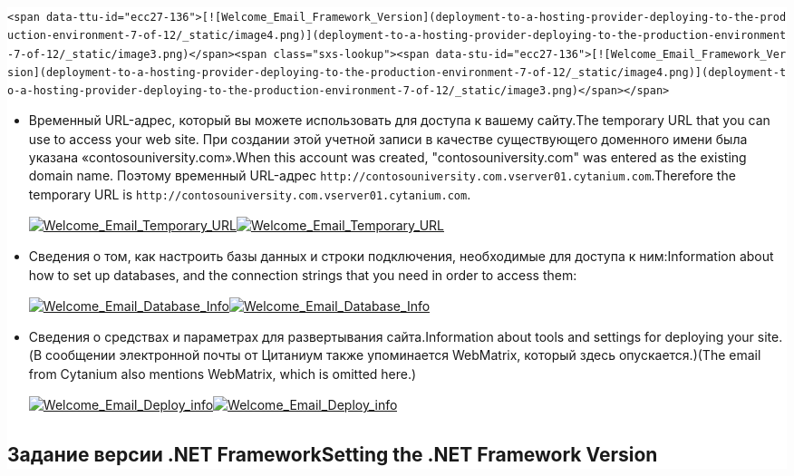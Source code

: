     <span data-ttu-id="ecc27-136">[![Welcome_Email_Framework_Version](deployment-to-a-hosting-provider-deploying-to-the-production-environment-7-of-12/_static/image4.png)](deployment-to-a-hosting-provider-deploying-to-the-production-environment-7-of-12/_static/image3.png)</span><span class="sxs-lookup"><span data-stu-id="ecc27-136">[![Welcome_Email_Framework_Version](deployment-to-a-hosting-provider-deploying-to-the-production-environment-7-of-12/_static/image4.png)](deployment-to-a-hosting-provider-deploying-to-the-production-environment-7-of-12/_static/image3.png)</span></span>
- <span data-ttu-id="ecc27-137">Временный URL-адрес, который вы можете использовать для доступа к вашему сайту.</span><span class="sxs-lookup"><span data-stu-id="ecc27-137">The temporary URL that you can use to access your web site.</span></span> <span data-ttu-id="ecc27-138">При создании этой учетной записи в качестве существующего доменного имени была указана «contosouniversity.com».</span><span class="sxs-lookup"><span data-stu-id="ecc27-138">When this account was created, "contosouniversity.com" was entered as the existing domain name.</span></span> <span data-ttu-id="ecc27-139">Поэтому временный URL-адрес `http://contosouniversity.com.vserver01.cytanium.com`.</span><span class="sxs-lookup"><span data-stu-id="ecc27-139">Therefore the temporary URL is `http://contosouniversity.com.vserver01.cytanium.com`.</span></span>

    <span data-ttu-id="ecc27-140">[![Welcome_Email_Temporary_URL](deployment-to-a-hosting-provider-deploying-to-the-production-environment-7-of-12/_static/image6.png)](deployment-to-a-hosting-provider-deploying-to-the-production-environment-7-of-12/_static/image5.png)</span><span class="sxs-lookup"><span data-stu-id="ecc27-140">[![Welcome_Email_Temporary_URL](deployment-to-a-hosting-provider-deploying-to-the-production-environment-7-of-12/_static/image6.png)](deployment-to-a-hosting-provider-deploying-to-the-production-environment-7-of-12/_static/image5.png)</span></span>
- <span data-ttu-id="ecc27-141">Сведения о том, как настроить базы данных и строки подключения, необходимые для доступа к ним:</span><span class="sxs-lookup"><span data-stu-id="ecc27-141">Information about how to set up databases, and the connection strings that you need in order to access them:</span></span>

    <span data-ttu-id="ecc27-142">[![Welcome_Email_Database_Info](deployment-to-a-hosting-provider-deploying-to-the-production-environment-7-of-12/_static/image8.png)](deployment-to-a-hosting-provider-deploying-to-the-production-environment-7-of-12/_static/image7.png)</span><span class="sxs-lookup"><span data-stu-id="ecc27-142">[![Welcome_Email_Database_Info](deployment-to-a-hosting-provider-deploying-to-the-production-environment-7-of-12/_static/image8.png)](deployment-to-a-hosting-provider-deploying-to-the-production-environment-7-of-12/_static/image7.png)</span></span>
- <span data-ttu-id="ecc27-143">Сведения о средствах и параметрах для развертывания сайта.</span><span class="sxs-lookup"><span data-stu-id="ecc27-143">Information about tools and settings for deploying your site.</span></span> <span data-ttu-id="ecc27-144">(В сообщении электронной почты от Цитаниум также упоминается WebMatrix, который здесь опускается.)</span><span class="sxs-lookup"><span data-stu-id="ecc27-144">(The email from Cytanium also mentions WebMatrix, which is omitted here.)</span></span>

    <span data-ttu-id="ecc27-145">[![Welcome_Email_Deploy_info](deployment-to-a-hosting-provider-deploying-to-the-production-environment-7-of-12/_static/image10.png)](deployment-to-a-hosting-provider-deploying-to-the-production-environment-7-of-12/_static/image9.png)</span><span class="sxs-lookup"><span data-stu-id="ecc27-145">[![Welcome_Email_Deploy_info](deployment-to-a-hosting-provider-deploying-to-the-production-environment-7-of-12/_static/image10.png)](deployment-to-a-hosting-provider-deploying-to-the-production-environment-7-of-12/_static/image9.png)</span></span>

## <a name="setting-the-net-framework-version"></a><span data-ttu-id="ecc27-146">Задание версии .NET Framework</span><span class="sxs-lookup"><span data-stu-id="ecc27-146">Setting the .NET Framework Version</span></span>
